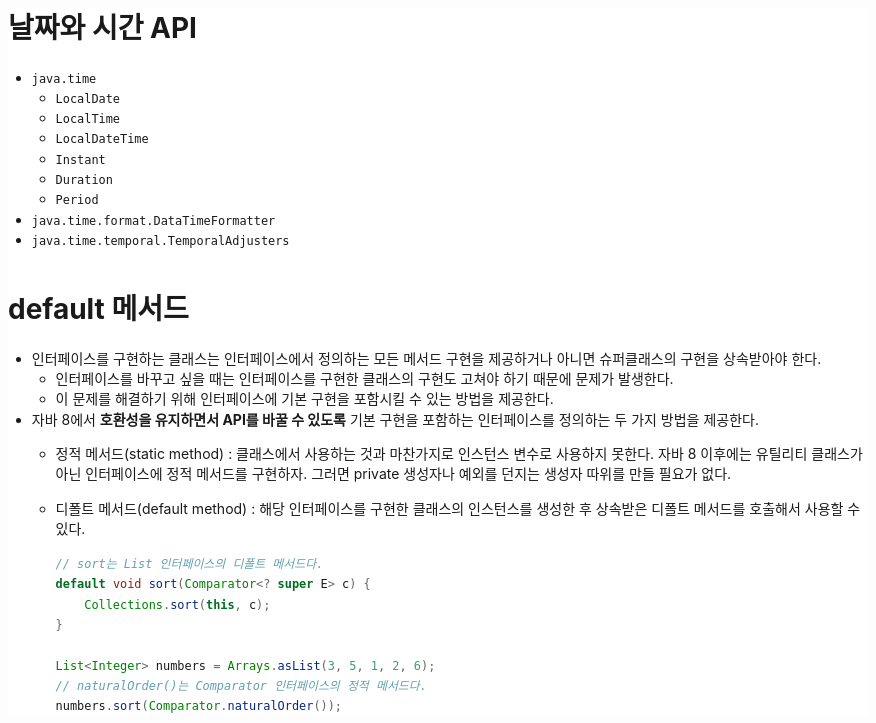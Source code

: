 # 날짜와 시간 API

- `java.time`
  - `LocalDate`
  - `LocalTime`
  - `LocalDateTime`
  - `Instant`
  - `Duration`
  - `Period`
- `java.time.format.DataTimeFormatter`
- `java.time.temporal.TemporalAdjusters`

# default 메서드

- 인터페이스를 구현하는 클래스는 인터페이스에서 정의하는 모든 메서드 구현을 제공하거나 아니면 슈퍼클래스의 구현을 상속받아야 한다.
  - 인터페이스를 바꾸고 싶을 때는 인터페이스를 구현한 클래스의 구현도 고쳐야 하기 때문에 문제가 발생한다.
  - 이 문제를 해결하기 위해 인터페이스에 기본 구현을 포함시킬 수 있는 방법을 제공한다.
- 자바 8에서 **호환성을 유지하면서 API를 바꿀 수 있도록** 기본 구현을 포함하는 인터페이스를 정의하는 두 가지 방법을 제공한다.
  - 정적 메서드(static method) : 클래스에서 사용하는 것과 마찬가지로 인스턴스 변수로 사용하지 못한다. 자바 8 이후에는 유틸리티 클래스가 아닌 인터페이스에 정적 메서드를 구현하자. 그러면 private 생성자나 예외를 던지는 생성자 따위를 만들 필요가 없다.
  - 디폴트 메서드(default method) : 해당 인터페이스를 구현한 클래스의 인스턴스를 생성한 후 상속받은 디폴트 메서드를 호출해서 사용할 수 있다.

    ```java
    // sort는 List 인터페이스의 디폴트 메서드다.
    default void sort(Comparator<? super E> c) {
        Collections.sort(this, c);
    }
    
    List<Integer> numbers = Arrays.asList(3, 5, 1, 2, 6);
    // naturalOrder()는 Comparator 인터페이스의 정적 메서드다.
    numbers.sort(Comparator.naturalOrder());
    ```
